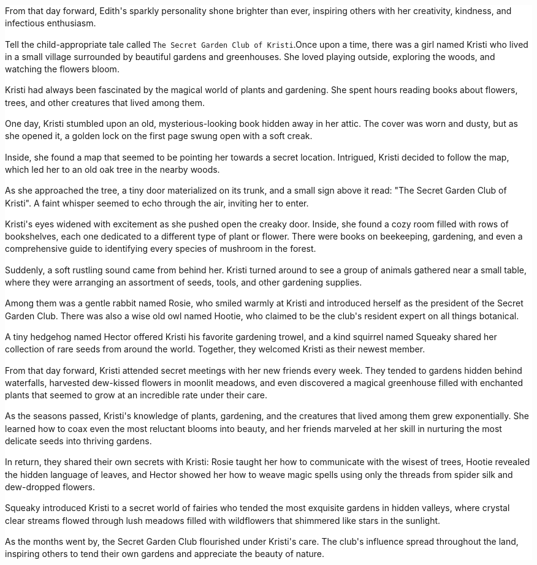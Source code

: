 From that day forward, Edith's sparkly personality shone brighter than ever, inspiring others with her creativity, kindness, and infectious enthusiasm.<end>

Tell the child-appropriate tale called `The Secret Garden Club of Kristi`.<start>Once upon a time, there was a girl named Kristi who lived in a small village surrounded by beautiful gardens and greenhouses. She loved playing outside, exploring the woods, and watching the flowers bloom.

Kristi had always been fascinated by the magical world of plants and gardening. She spent hours reading books about flowers, trees, and other creatures that lived among them.

One day, Kristi stumbled upon an old, mysterious-looking book hidden away in her attic. The cover was worn and dusty, but as she opened it, a golden lock on the first page swung open with a soft creak.

 Inside, she found a map that seemed to be pointing her towards a secret location. Intrigued, Kristi decided to follow the map, which led her to an old oak tree in the nearby woods.

As she approached the tree, a tiny door materialized on its trunk, and a small sign above it read: "The Secret Garden Club of Kristi". A faint whisper seemed to echo through the air, inviting her to enter.

Kristi's eyes widened with excitement as she pushed open the creaky door. Inside, she found a cozy room filled with rows of bookshelves, each one dedicated to a different type of plant or flower. There were books on beekeeping, gardening, and even a comprehensive guide to identifying every species of mushroom in the forest.

Suddenly, a soft rustling sound came from behind her. Kristi turned around to see a group of animals gathered near a small table, where they were arranging an assortment of seeds, tools, and other gardening supplies.

Among them was a gentle rabbit named Rosie, who smiled warmly at Kristi and introduced herself as the president of the Secret Garden Club. There was also a wise old owl named Hootie, who claimed to be the club's resident expert on all things botanical.

A tiny hedgehog named Hector offered Kristi his favorite gardening trowel, and a kind squirrel named Squeaky shared her collection of rare seeds from around the world. Together, they welcomed Kristi as their newest member.

From that day forward, Kristi attended secret meetings with her new friends every week. They tended to gardens hidden behind waterfalls, harvested dew-kissed flowers in moonlit meadows, and even discovered a magical greenhouse filled with enchanted plants that seemed to grow at an incredible rate under their care.

As the seasons passed, Kristi's knowledge of plants, gardening, and the creatures that lived among them grew exponentially. She learned how to coax even the most reluctant blooms into beauty, and her friends marveled at her skill in nurturing the most delicate seeds into thriving gardens.

In return, they shared their own secrets with Kristi: Rosie taught her how to communicate with the wisest of trees, Hootie revealed the hidden language of leaves, and Hector showed her how to weave magic spells using only the threads from spider silk and dew-dropped flowers.

Squeaky introduced Kristi to a secret world of fairies who tended the most exquisite gardens in hidden valleys, where crystal clear streams flowed through lush meadows filled with wildflowers that shimmered like stars in the sunlight.

As the months went by, the Secret Garden Club flourished under Kristi's care. The club's influence spread throughout the land, inspiring others to tend their own gardens and appreciate the beauty of nature.
